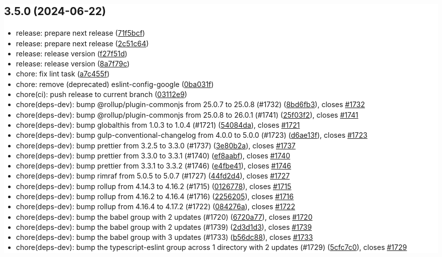 ## 3.5.0 (2024-06-22)

* release: prepare next release ([71f5bcf](https://github.com/mjeanroy/rollup-plugin-license/commit/71f5bcf))
* release: prepare next release ([2c51c64](https://github.com/mjeanroy/rollup-plugin-license/commit/2c51c64))
* release: release version ([f27f51d](https://github.com/mjeanroy/rollup-plugin-license/commit/f27f51d))
* release: release version ([8a7f79c](https://github.com/mjeanroy/rollup-plugin-license/commit/8a7f79c))
* chore: fix lint task ([a7c455f](https://github.com/mjeanroy/rollup-plugin-license/commit/a7c455f))
* chore: remove (deprecated) eslint-config-google ([0ba031f](https://github.com/mjeanroy/rollup-plugin-license/commit/0ba031f))
* chore(ci): push release to current branch ([03112e9](https://github.com/mjeanroy/rollup-plugin-license/commit/03112e9))
* chore(deps-dev): bump @rollup/plugin-commonjs from 25.0.7 to 25.0.8 (#1732) ([8bd6fb3](https://github.com/mjeanroy/rollup-plugin-license/commit/8bd6fb3)), closes [#1732](https://github.com/mjeanroy/rollup-plugin-license/issues/1732)
* chore(deps-dev): bump @rollup/plugin-commonjs from 25.0.8 to 26.0.1 (#1741) ([25f03f2](https://github.com/mjeanroy/rollup-plugin-license/commit/25f03f2)), closes [#1741](https://github.com/mjeanroy/rollup-plugin-license/issues/1741)
* chore(deps-dev): bump globalthis from 1.0.3 to 1.0.4 (#1721) ([54084da](https://github.com/mjeanroy/rollup-plugin-license/commit/54084da)), closes [#1721](https://github.com/mjeanroy/rollup-plugin-license/issues/1721)
* chore(deps-dev): bump gulp-conventional-changelog from 4.0.0 to 5.0.0 (#1723) ([d6ae13f](https://github.com/mjeanroy/rollup-plugin-license/commit/d6ae13f)), closes [#1723](https://github.com/mjeanroy/rollup-plugin-license/issues/1723)
* chore(deps-dev): bump prettier from 3.2.5 to 3.3.0 (#1737) ([3e80b2a](https://github.com/mjeanroy/rollup-plugin-license/commit/3e80b2a)), closes [#1737](https://github.com/mjeanroy/rollup-plugin-license/issues/1737)
* chore(deps-dev): bump prettier from 3.3.0 to 3.3.1 (#1740) ([ef8aabf](https://github.com/mjeanroy/rollup-plugin-license/commit/ef8aabf)), closes [#1740](https://github.com/mjeanroy/rollup-plugin-license/issues/1740)
* chore(deps-dev): bump prettier from 3.3.1 to 3.3.2 (#1746) ([e4fbe41](https://github.com/mjeanroy/rollup-plugin-license/commit/e4fbe41)), closes [#1746](https://github.com/mjeanroy/rollup-plugin-license/issues/1746)
* chore(deps-dev): bump rimraf from 5.0.5 to 5.0.7 (#1727) ([44fd2d4](https://github.com/mjeanroy/rollup-plugin-license/commit/44fd2d4)), closes [#1727](https://github.com/mjeanroy/rollup-plugin-license/issues/1727)
* chore(deps-dev): bump rollup from 4.14.3 to 4.16.2 (#1715) ([0126778](https://github.com/mjeanroy/rollup-plugin-license/commit/0126778)), closes [#1715](https://github.com/mjeanroy/rollup-plugin-license/issues/1715)
* chore(deps-dev): bump rollup from 4.16.2 to 4.16.4 (#1716) ([2256205](https://github.com/mjeanroy/rollup-plugin-license/commit/2256205)), closes [#1716](https://github.com/mjeanroy/rollup-plugin-license/issues/1716)
* chore(deps-dev): bump rollup from 4.16.4 to 4.17.2 (#1722) ([084276a](https://github.com/mjeanroy/rollup-plugin-license/commit/084276a)), closes [#1722](https://github.com/mjeanroy/rollup-plugin-license/issues/1722)
* chore(deps-dev): bump the babel group with 2 updates (#1720) ([6720a77](https://github.com/mjeanroy/rollup-plugin-license/commit/6720a77)), closes [#1720](https://github.com/mjeanroy/rollup-plugin-license/issues/1720)
* chore(deps-dev): bump the babel group with 2 updates (#1739) ([2d3d1d3](https://github.com/mjeanroy/rollup-plugin-license/commit/2d3d1d3)), closes [#1739](https://github.com/mjeanroy/rollup-plugin-license/issues/1739)
* chore(deps-dev): bump the babel group with 3 updates (#1733) ([b56dc88](https://github.com/mjeanroy/rollup-plugin-license/commit/b56dc88)), closes [#1733](https://github.com/mjeanroy/rollup-plugin-license/issues/1733)
* chore(deps-dev): bump the typescript-eslint group across 1 directory with 2 updates (#1729) ([5cfc7c0](https://github.com/mjeanroy/rollup-plugin-license/commit/5cfc7c0)), closes [#1729](https://github.com/mjeanroy/rollup-plugin-license/issues/1729)